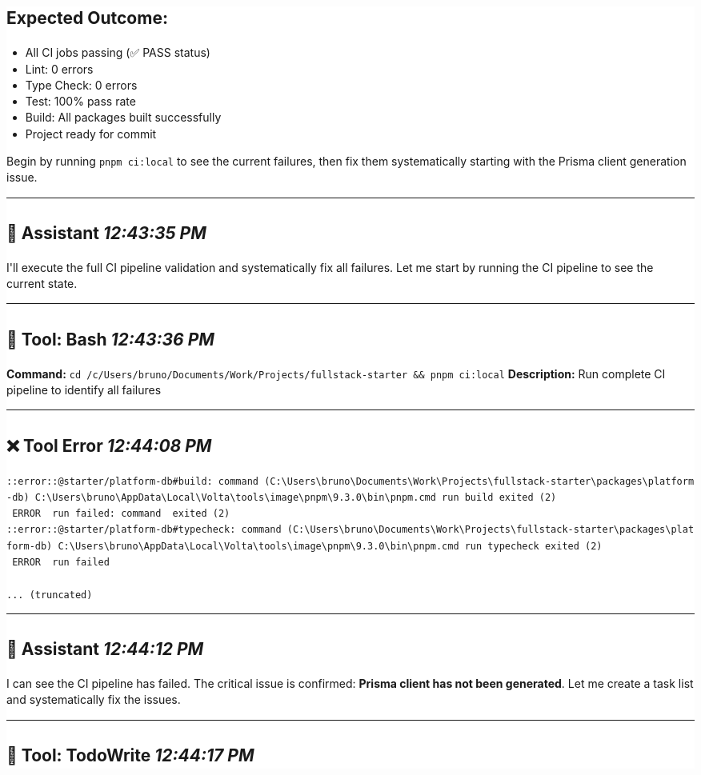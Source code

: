 ## Expected Outcome:
- All CI jobs passing (✅ PASS status)
- Lint: 0 errors
- Type Check: 0 errors  
- Test: 100% pass rate
- Build: All packages built successfully
- Project ready for commit

Begin by running `pnpm ci:local` to see the current failures, then fix them systematically starting with the Prisma client generation issue.

---

## 🤖 Assistant _12:43:35 PM_

I'll execute the full CI pipeline validation and systematically fix all failures. Let me start by running the CI pipeline to see the current state.

---

## 🔧 Tool: Bash _12:43:36 PM_

**Command:** `cd /c/Users/bruno/Documents/Work/Projects/fullstack-starter && pnpm ci:local`
**Description:** Run complete CI pipeline to identify all failures

---

## ❌ Tool Error _12:44:08 PM_

```
::error::@starter/platform-db#build: command (C:\Users\bruno\Documents\Work\Projects\fullstack-starter\packages\platform-db) C:\Users\bruno\AppData\Local\Volta\tools\image\pnpm\9.3.0\bin\pnpm.cmd run build exited (2)
 ERROR  run failed: command  exited (2)
::error::@starter/platform-db#typecheck: command (C:\Users\bruno\Documents\Work\Projects\fullstack-starter\packages\platform-db) C:\Users\bruno\AppData\Local\Volta\tools\image\pnpm\9.3.0\bin\pnpm.cmd run typecheck exited (2)
 ERROR  run failed

... (truncated)
```

---

## 🤖 Assistant _12:44:12 PM_

I can see the CI pipeline has failed. The critical issue is confirmed: **Prisma client has not been generated**. Let me create a task list and systematically fix the issues.

---

## 🔧 Tool: TodoWrite _12:44:17 PM_
